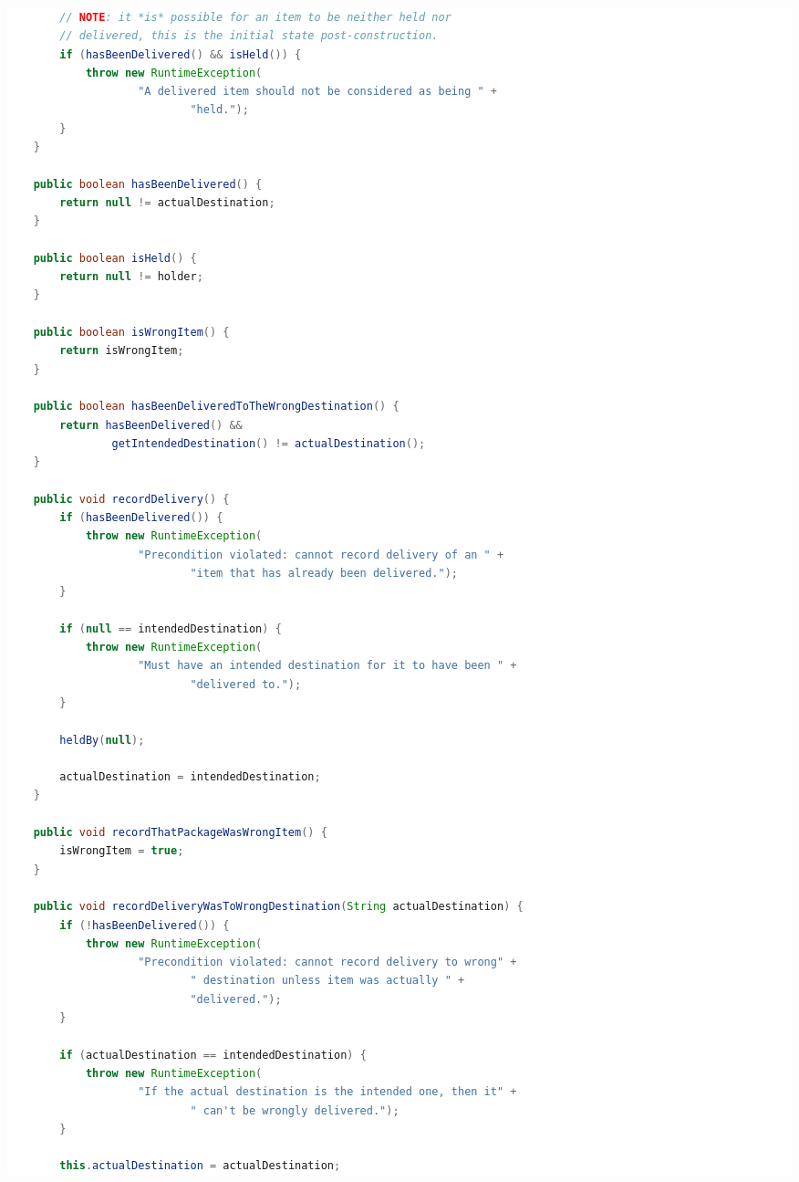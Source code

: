 ```java
        // NOTE: it *is* possible for an item to be neither held nor
        // delivered, this is the initial state post-construction.
        if (hasBeenDelivered() && isHeld()) {
            throw new RuntimeException(
                    "A delivered item should not be considered as being " +
                            "held.");
        }
    }

    public boolean hasBeenDelivered() {
        return null != actualDestination;
    }

    public boolean isHeld() {
        return null != holder;
    }

    public boolean isWrongItem() {
        return isWrongItem;
    }

    public boolean hasBeenDeliveredToTheWrongDestination() {
        return hasBeenDelivered() &&
                getIntendedDestination() != actualDestination();
    }

    public void recordDelivery() {
        if (hasBeenDelivered()) {
            throw new RuntimeException(
                    "Precondition violated: cannot record delivery of an " +
                            "item that has already been delivered.");
        }

        if (null == intendedDestination) {
            throw new RuntimeException(
                    "Must have an intended destination for it to have been " +
                            "delivered to.");
        }

        heldBy(null);

        actualDestination = intendedDestination;
    }

    public void recordThatPackageWasWrongItem() {
        isWrongItem = true;
    }

    public void recordDeliveryWasToWrongDestination(String actualDestination) {
        if (!hasBeenDelivered()) {
            throw new RuntimeException(
                    "Precondition violated: cannot record delivery to wrong" +
                            " destination unless item was actually " +
                            "delivered.");
        }

        if (actualDestination == intendedDestination) {
            throw new RuntimeException(
                    "If the actual destination is the intended one, then it" +
                            " can't be wrongly delivered.");
        }

        this.actualDestination = actualDestination;
```